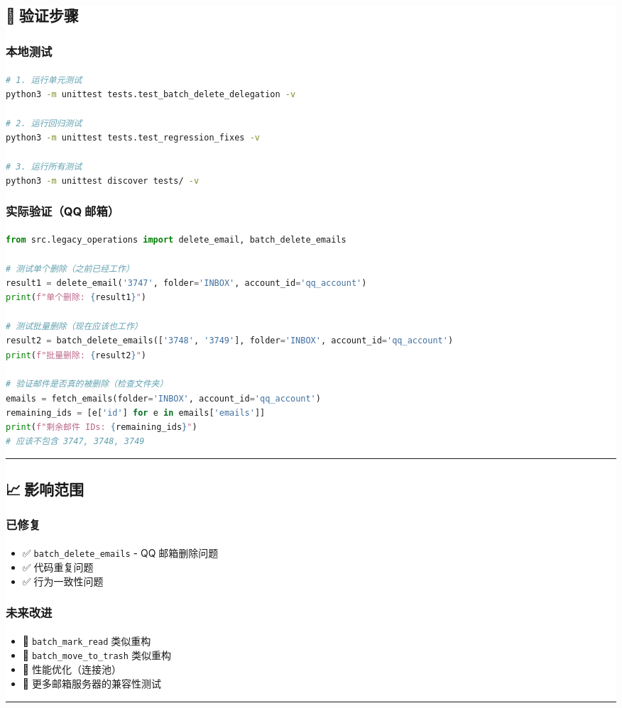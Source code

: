 
## 🚀 验证步骤

### 本地测试

```bash
# 1. 运行单元测试
python3 -m unittest tests.test_batch_delete_delegation -v

# 2. 运行回归测试
python3 -m unittest tests.test_regression_fixes -v

# 3. 运行所有测试
python3 -m unittest discover tests/ -v
```

### 实际验证（QQ 邮箱）

```python
from src.legacy_operations import delete_email, batch_delete_emails

# 测试单个删除（之前已经工作）
result1 = delete_email('3747', folder='INBOX', account_id='qq_account')
print(f"单个删除: {result1}")

# 测试批量删除（现在应该也工作）
result2 = batch_delete_emails(['3748', '3749'], folder='INBOX', account_id='qq_account')
print(f"批量删除: {result2}")

# 验证邮件是否真的被删除（检查文件夹）
emails = fetch_emails(folder='INBOX', account_id='qq_account')
remaining_ids = [e['id'] for e in emails['emails']]
print(f"剩余邮件 IDs: {remaining_ids}")
# 应该不包含 3747, 3748, 3749
```

---

## 📈 影响范围

### 已修复
- ✅ `batch_delete_emails` - QQ 邮箱删除问题
- ✅ 代码重复问题
- ✅ 行为一致性问题

### 未来改进
- 📝 `batch_mark_read` 类似重构
- 📝 `batch_move_to_trash` 类似重构
- 📝 性能优化（连接池）
- 📝 更多邮箱服务器的兼容性测试

---